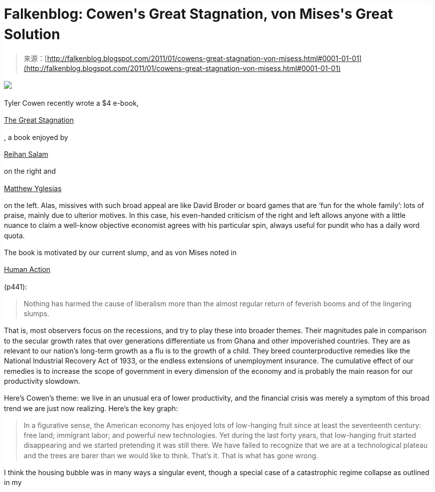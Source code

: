 

# Falkenblog: Cowen's Great Stagnation, von Mises's Great Solution

> 来源：[http://falkenblog.blogspot.com/2011/01/cowens-great-stagnation-von-misess.html#0001-01-01](http://falkenblog.blogspot.com/2011/01/cowens-great-stagnation-von-misess.html#0001-01-01)

[![](img/315c4fff9f4c5ea603a0b3691dec0aff.png)](https://blogger.googleusercontent.com/img/b/R29vZ2xl/AVvXsEhOVYZzKHVM1h1AH0BX044Me9E4YgOdjP3EVzd0vM-OxioZlixwiChNHOUGD2MWK6ej-QJLRJJ_ZVnB6-oHu0az0DcbK3DV0RoHG0kVwnf2s889RqzrmPf24WiM7UrLLIo-QR_ipQ/s1600/2008_10_cowen.jpg)

Tyler Cowen recently wrote a $4 e-book,

[The Great Stagnation](http://www.amazon.com/Great-Stagnation-Low-Hanging-Eventually-ebook/dp/B004H0M8QS)

, a book enjoyed by

[Reihan Salam](http://www.nationalreview.com/agenda/257896/tyler-cowens-great-stagnation-reihan-salam)

on the right and

[Matthew Yglesias](http://yglesias.thinkprogress.org/2011/01/the-great-stagnation/)

on the left. Alas, missives with such broad appeal are like David Broder or board games that are ‘fun for the whole family’: lots of praise, mainly due to ulterior motives. In this case, his even-handed criticism of the right and left allows anyone with a little nuance to claim a well-know objective economist agrees with his particular spin, always useful for pundit who has a daily word quota.

The book is motivated by our current slump, and as von Mises noted in

[Human Action](http://mises.org/resources/3250)

(p441):

> Nothing has harmed the cause of liberalism more than the almost regular return of feverish booms and of the lingering slumps.

That is, most observers focus on the recessions, and try to play these into broader themes. Their magnitudes pale in comparison to the secular growth rates that over generations differentiate us from Ghana and other impoverished countries. They are as relevant to our nation’s long-term growth as a flu is to the growth of a child. They breed counterproductive remedies like the National Industrial Recovery Act of 1933, or the endless extensions of unemployment insurance. The cumulative effect of our remedies is to increase the scope of government in every dimension of the economy and is probably the main reason for our productivity slowdown.

Here’s Cowen’s theme: we live in an unusual era of lower productivity, and the financial crisis was merely a symptom of this broad trend we are just now realizing. Here’s the key graph:

> In a figurative sense, the American economy has enjoyed lots of low-hanging fruit since at least the seventeenth century: free land; immigrant labor; and powerful new technologies. Yet during the last forty years, that low-hanging fruit started disappearing and we started pretending it was still there. We have failed to recognize that we are at a technological plateau and the trees are barer than we would like to think. That’s it. That is what has gone wrong.

I think the housing bubble was in many ways a singular event, though a special case of a catastrophic regime collapse as outlined in my
